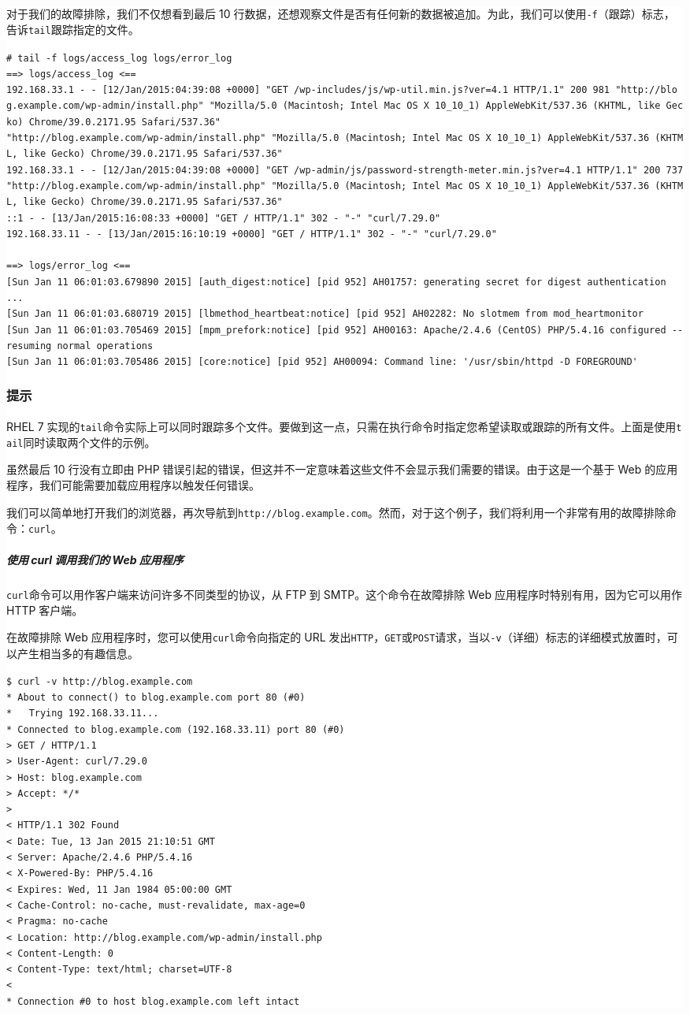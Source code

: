 对于我们的故障排除，我们不仅想看到最后 10 行数据，还想观察文件是否有任何新的数据被追加。为此，我们可以使用`-f`（跟踪）标志，告诉`tail`跟踪指定的文件。

```
# tail -f logs/access_log logs/error_log
==> logs/access_log <==
192.168.33.1 - - [12/Jan/2015:04:39:08 +0000] "GET /wp-includes/js/wp-util.min.js?ver=4.1 HTTP/1.1" 200 981 "http://blog.example.com/wp-admin/install.php" "Mozilla/5.0 (Macintosh; Intel Mac OS X 10_10_1) AppleWebKit/537.36 (KHTML, like Gecko) Chrome/39.0.2171.95 Safari/537.36"
"http://blog.example.com/wp-admin/install.php" "Mozilla/5.0 (Macintosh; Intel Mac OS X 10_10_1) AppleWebKit/537.36 (KHTML, like Gecko) Chrome/39.0.2171.95 Safari/537.36"
192.168.33.1 - - [12/Jan/2015:04:39:08 +0000] "GET /wp-admin/js/password-strength-meter.min.js?ver=4.1 HTTP/1.1" 200 737 "http://blog.example.com/wp-admin/install.php" "Mozilla/5.0 (Macintosh; Intel Mac OS X 10_10_1) AppleWebKit/537.36 (KHTML, like Gecko) Chrome/39.0.2171.95 Safari/537.36"
::1 - - [13/Jan/2015:16:08:33 +0000] "GET / HTTP/1.1" 302 - "-" "curl/7.29.0"
192.168.33.11 - - [13/Jan/2015:16:10:19 +0000] "GET / HTTP/1.1" 302 - "-" "curl/7.29.0"

==> logs/error_log <==
[Sun Jan 11 06:01:03.679890 2015] [auth_digest:notice] [pid 952] AH01757: generating secret for digest authentication ...
[Sun Jan 11 06:01:03.680719 2015] [lbmethod_heartbeat:notice] [pid 952] AH02282: No slotmem from mod_heartmonitor
[Sun Jan 11 06:01:03.705469 2015] [mpm_prefork:notice] [pid 952] AH00163: Apache/2.4.6 (CentOS) PHP/5.4.16 configured -- resuming normal operations
[Sun Jan 11 06:01:03.705486 2015] [core:notice] [pid 952] AH00094: Command line: '/usr/sbin/httpd -D FOREGROUND'

```

### 提示

RHEL 7 实现的`tail`命令实际上可以同时跟踪多个文件。要做到这一点，只需在执行命令时指定您希望读取或跟踪的所有文件。上面是使用`tail`同时读取两个文件的示例。

虽然最后 10 行没有立即由 PHP 错误引起的错误，但这并不一定意味着这些文件不会显示我们需要的错误。由于这是一个基于 Web 的应用程序，我们可能需要加载应用程序以触发任何错误。

我们可以简单地打开我们的浏览器，再次导航到`http://blog.example.com`。然而，对于这个例子，我们将利用一个非常有用的故障排除命令：`curl`。

##### 使用 curl 调用我们的 Web 应用程序

`curl`命令可以用作客户端来访问许多不同类型的协议，从 FTP 到 SMTP。这个命令在故障排除 Web 应用程序时特别有用，因为它可以用作 HTTP 客户端。

在故障排除 Web 应用程序时，您可以使用`curl`命令向指定的 URL 发出`HTTP`，`GET`或`POST`请求，当以`-v`（详细）标志的详细模式放置时，可以产生相当多的有趣信息。

```
$ curl -v http://blog.example.com
* About to connect() to blog.example.com port 80 (#0)
*   Trying 192.168.33.11...
* Connected to blog.example.com (192.168.33.11) port 80 (#0)
> GET / HTTP/1.1
> User-Agent: curl/7.29.0
> Host: blog.example.com
> Accept: */*
>
< HTTP/1.1 302 Found
< Date: Tue, 13 Jan 2015 21:10:51 GMT
< Server: Apache/2.4.6 PHP/5.4.16
< X-Powered-By: PHP/5.4.16
< Expires: Wed, 11 Jan 1984 05:00:00 GMT
< Cache-Control: no-cache, must-revalidate, max-age=0
< Pragma: no-cache
< Location: http://blog.example.com/wp-admin/install.php
< Content-Length: 0
< Content-Type: text/html; charset=UTF-8
<
* Connection #0 to host blog.example.com left intact

```
